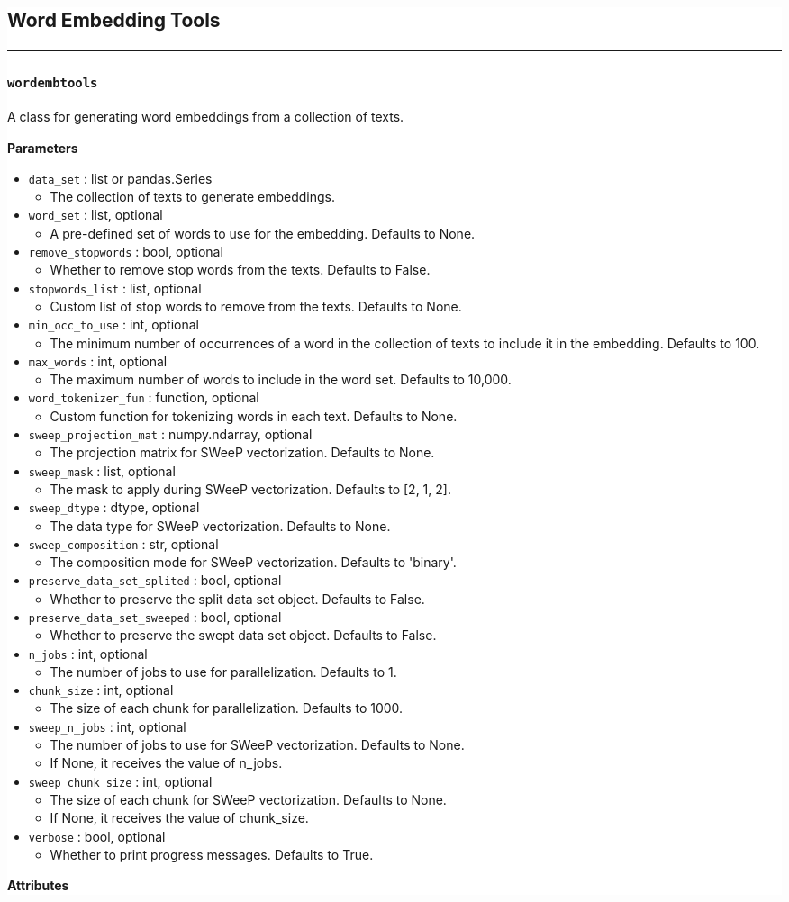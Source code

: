## Word Embedding Tools
---
### `wordembtools`

A class for generating word embeddings from a collection of texts.

**Parameters**

- `data_set` : list or pandas.Series
    - The collection of texts to generate embeddings.
- `word_set` : list, optional
    - A pre-defined set of words to use for the embedding. Defaults to None.
- `remove_stopwords` : bool, optional
    - Whether to remove stop words from the texts. Defaults to False.
- `stopwords_list` : list, optional
    - Custom list of stop words to remove from the texts. Defaults to None.
- `min_occ_to_use` : int, optional
    - The minimum number of occurrences of a word in the collection of texts
    to include it in the embedding. Defaults to 100.
- `max_words` : int, optional
    - The maximum number of words to include in the word set. Defaults to
    10,000.
- `word_tokenizer_fun` : function, optional
    - Custom function for tokenizing words in each text. Defaults to None.
- `sweep_projection_mat` : numpy.ndarray, optional
    - The projection matrix for SWeeP vectorization. Defaults to None.
- `sweep_mask` : list, optional
    - The mask to apply during SWeeP vectorization. Defaults to [2, 1, 2].
- `sweep_dtype` : dtype, optional
    - The data type for SWeeP vectorization. Defaults to None.
- `sweep_composition` : str, optional
    - The composition mode for SWeeP vectorization. Defaults to 'binary'.
- `preserve_data_set_splited` : bool, optional
    - Whether to preserve the split data set object. Defaults to False.
- `preserve_data_set_sweeped` : bool, optional
    - Whether to preserve the swept data set object. Defaults to False.
- `n_jobs` : int, optional
    - The number of jobs to use for parallelization. Defaults to 1.
- `chunk_size` : int, optional
    - The size of each chunk for parallelization. Defaults to 1000.
- `sweep_n_jobs` : int, optional
    - The number of jobs to use for SWeeP vectorization. Defaults to None.
    - If None, it receives the value of n_jobs.
- `sweep_chunk_size` : int, optional
    - The size of each chunk for SWeeP vectorization. Defaults to None.
    - If None, it receives the value of chunk_size.
- `verbose` : bool, optional
    - Whether to print progress messages. Defaults to True.

**Attributes**
